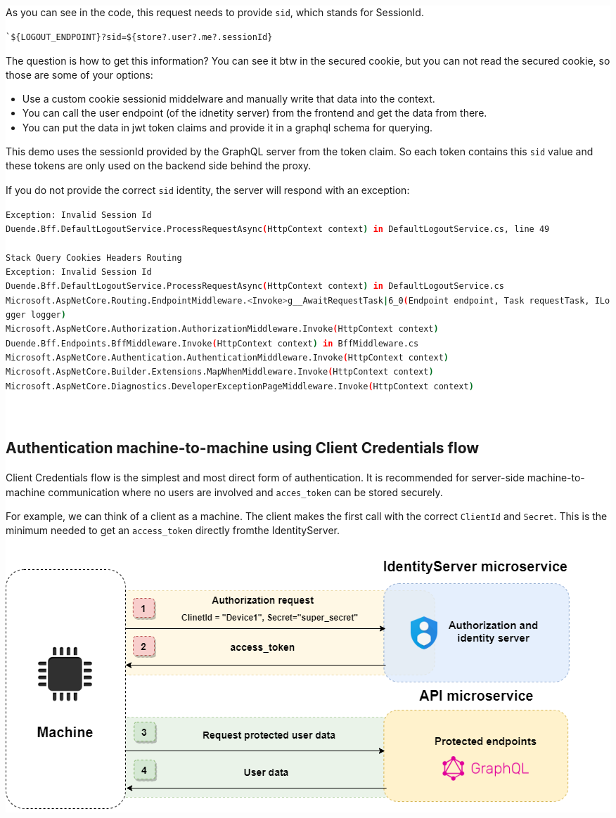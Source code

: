 As you can see in the code, this request needs to provide `sid`, which stands for SessionId. 

```
`${LOGOUT_ENDPOINT}?sid=${store?.user?.me?.sessionId}
```
The question is how to get this information? You can see it btw in the secured cookie, but you can not read the secured cookie, so those are some of your options:

- Use a custom cookie sessionid middelware and manually write that data into the context.
- You can call the user endpoint (of the idnetity server) from the frontend and get the data from there.
- You can put the data in jwt token claims and provide it in a graphql schema for querying.

This demo uses the sessionId provided by the GraphQL server from the token claim. So each token contains this `sid` value and these tokens are only used on the backend side behind the proxy.

If you do not provide the correct `sid` identity, the server will respond with an exception:

```sh
Exception: Invalid Session Id
Duende.Bff.DefaultLogoutService.ProcessRequestAsync(HttpContext context) in DefaultLogoutService.cs, line 49

Stack Query Cookies Headers Routing
Exception: Invalid Session Id
Duende.Bff.DefaultLogoutService.ProcessRequestAsync(HttpContext context) in DefaultLogoutService.cs
Microsoft.AspNetCore.Routing.EndpointMiddleware.<Invoke>g__AwaitRequestTask|6_0(Endpoint endpoint, Task requestTask, ILogger logger)
Microsoft.AspNetCore.Authorization.AuthorizationMiddleware.Invoke(HttpContext context)
Duende.Bff.Endpoints.BffMiddleware.Invoke(HttpContext context) in BffMiddleware.cs
Microsoft.AspNetCore.Authentication.AuthenticationMiddleware.Invoke(HttpContext context)
Microsoft.AspNetCore.Builder.Extensions.MapWhenMiddleware.Invoke(HttpContext context)
Microsoft.AspNetCore.Diagnostics.DeveloperExceptionPageMiddleware.Invoke(HttpContext context)
```
</br>

## Authentication machine-to-machine using Client Credentials flow

Client Credentials flow is the simplest and most direct form of authentication. It is recommended for server-side machine-to-machine communication where no users are involved and `acces_token` can be stored securely.

For example, we can think of a client as a machine. The client makes the first call with the correct  `ClientId` and `Secret`. This is the minimum needed to get an `access_token` directly fromthe IdentityServer. 

![Client credential flow](./Assets/credential_flow.png "Client credential flow")
